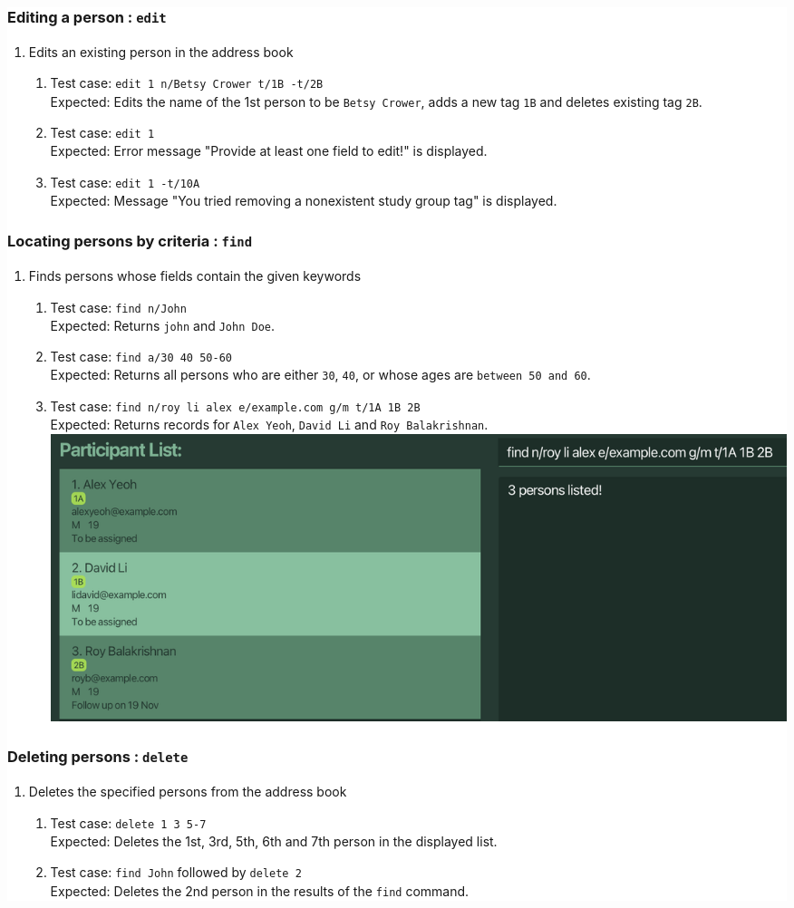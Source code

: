 ### Editing a person : `edit`

1. Edits an existing person in the address book

    1. Test case: `edit 1 n/Betsy Crower t/1B -t/2B`<br> 
       Expected: Edits the name of the 1st person to be `Betsy Crower`, adds a new tag `1B` and deletes existing tag `2B`.

    1. Test case: `edit 1`<br>
       Expected: Error message "Provide at least one field to edit!" is displayed.

    1. Test case: `edit 1 -t/10A`<br>
       Expected: Message "You tried removing a nonexistent study group tag" is displayed.

### Locating persons by criteria : `find`

1. Finds persons whose fields contain the given keywords

    1. Test case: `find n/John`<br>
       Expected: Returns `john` and `John Doe`.

    1. Test case: `find a/30 40 50-60`<br>
       Expected: Returns all persons who are either `30`, `40`, or whose ages are `between 50 and 60`.

   1. Test case: `find n/roy li alex e/example.com g/m t/1A 1B 2B`<br>
      Expected: Returns records for `Alex Yeoh`, `David Li` and `Roy Balakrishnan`.
      ![result for 'find' multiple](images/findMultipleCriteria.png)


### Deleting persons : `delete`

1. Deletes the specified persons from the address book

   1. Test case: `delete 1 3 5-7`<br>
      Expected: Deletes the 1st, 3rd, 5th, 6th and 7th person in the displayed list.

   1. Test case: `find John` followed by `delete 2`<br>
      Expected: Deletes the 2nd person in the results of the `find` command.
